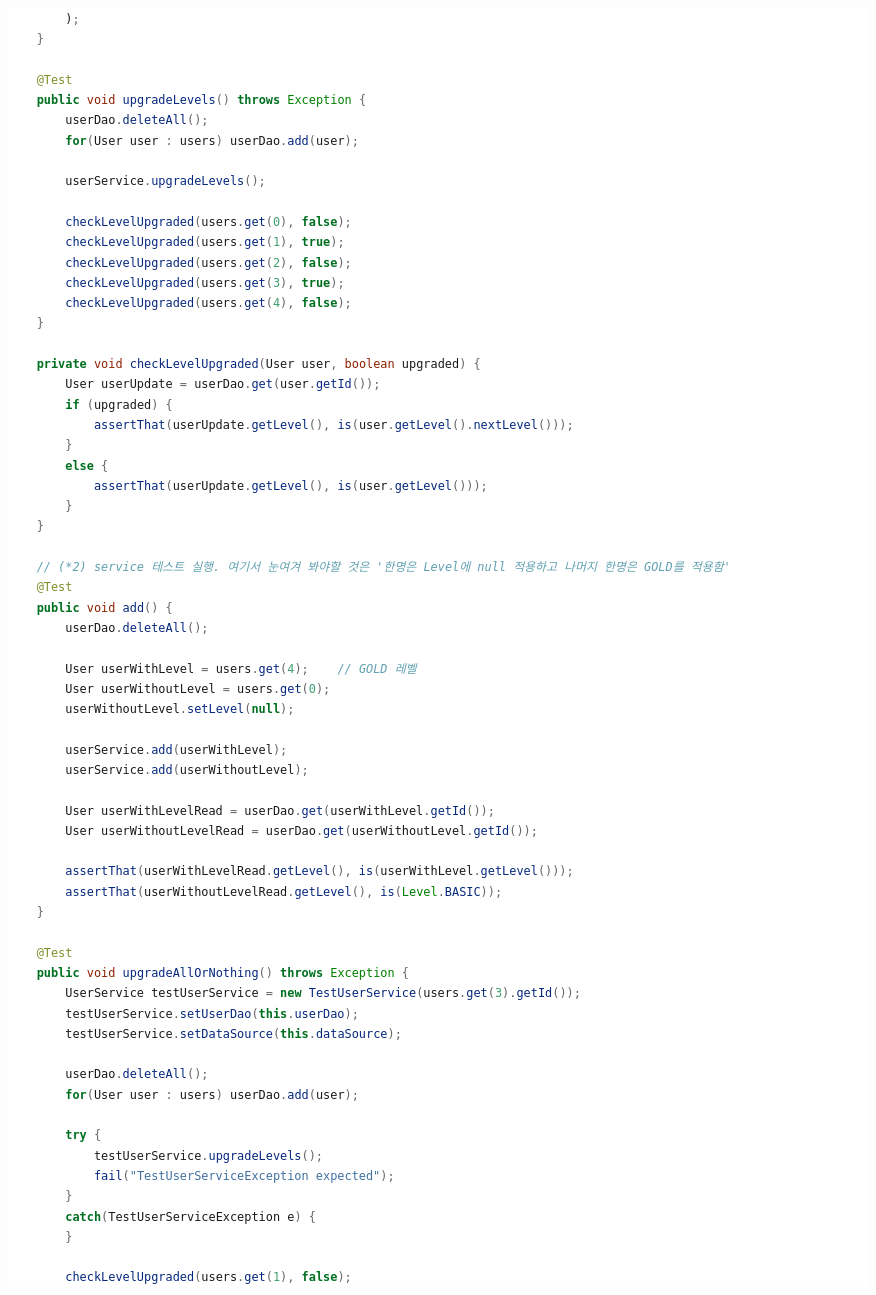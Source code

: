 ```java
        );
    }

    @Test
    public void upgradeLevels() throws Exception {
        userDao.deleteAll();
        for(User user : users) userDao.add(user);

        userService.upgradeLevels();

        checkLevelUpgraded(users.get(0), false);
        checkLevelUpgraded(users.get(1), true);
        checkLevelUpgraded(users.get(2), false);
        checkLevelUpgraded(users.get(3), true);
        checkLevelUpgraded(users.get(4), false);
    }

    private void checkLevelUpgraded(User user, boolean upgraded) {
        User userUpdate = userDao.get(user.getId());
        if (upgraded) {
            assertThat(userUpdate.getLevel(), is(user.getLevel().nextLevel()));
        }
        else {
            assertThat(userUpdate.getLevel(), is(user.getLevel()));
        }
    }

    // (*2) service 테스트 실행. 여기서 눈여겨 봐야할 것은 '한명은 Level에 null 적용하고 나머지 한명은 GOLD를 적용함'
    @Test
    public void add() {
        userDao.deleteAll();

        User userWithLevel = users.get(4);	  // GOLD 레벨  
        User userWithoutLevel = users.get(0);
        userWithoutLevel.setLevel(null);

        userService.add(userWithLevel);
        userService.add(userWithoutLevel);

        User userWithLevelRead = userDao.get(userWithLevel.getId());
        User userWithoutLevelRead = userDao.get(userWithoutLevel.getId());

        assertThat(userWithLevelRead.getLevel(), is(userWithLevel.getLevel()));
        assertThat(userWithoutLevelRead.getLevel(), is(Level.BASIC));
    }

    @Test
    public void upgradeAllOrNothing() throws Exception {
        UserService testUserService = new TestUserService(users.get(3).getId());
        testUserService.setUserDao(this.userDao);
        testUserService.setDataSource(this.dataSource);

        userDao.deleteAll();
        for(User user : users) userDao.add(user);

        try {
            testUserService.upgradeLevels();
            fail("TestUserServiceException expected");
        }
        catch(TestUserServiceException e) {
        }

        checkLevelUpgraded(users.get(1), false);
```